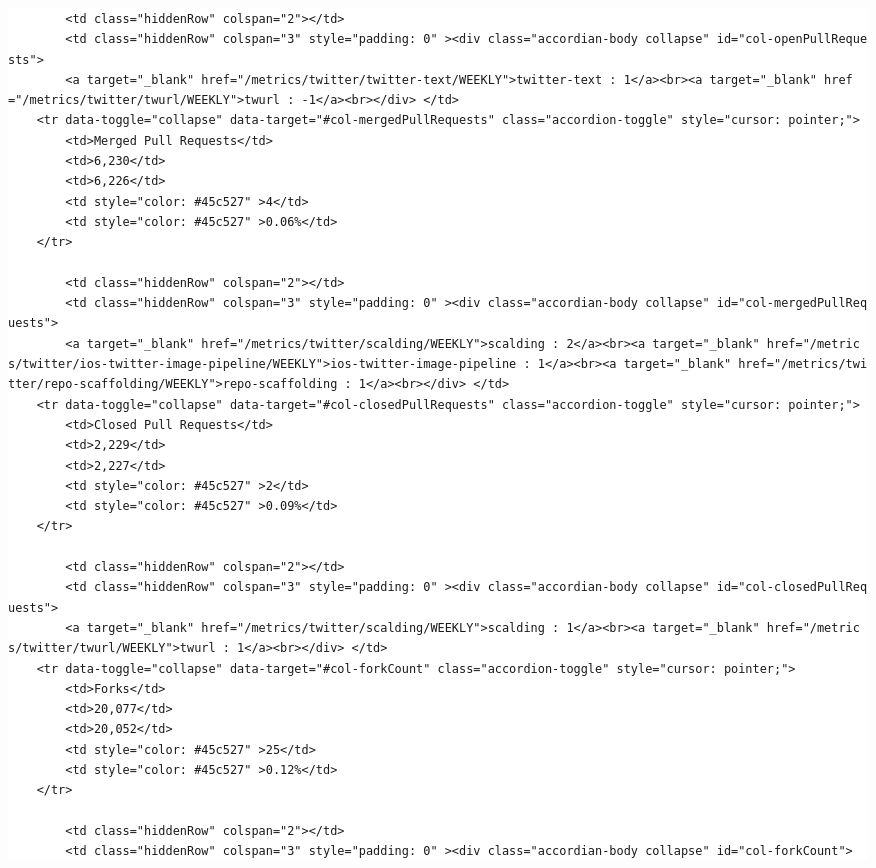             <td class="hiddenRow" colspan="2"></td>
            <td class="hiddenRow" colspan="3" style="padding: 0" ><div class="accordian-body collapse" id="col-openPullRequests">
            <a target="_blank" href="/metrics/twitter/twitter-text/WEEKLY">twitter-text : 1</a><br><a target="_blank" href="/metrics/twitter/twurl/WEEKLY">twurl : -1</a><br></div> </td>
        <tr data-toggle="collapse" data-target="#col-mergedPullRequests" class="accordion-toggle" style="cursor: pointer;">
            <td>Merged Pull Requests</td>
            <td>6,230</td>
            <td>6,226</td>
            <td style="color: #45c527" >4</td>
            <td style="color: #45c527" >0.06%</td>
        </tr>
        
            <td class="hiddenRow" colspan="2"></td>
            <td class="hiddenRow" colspan="3" style="padding: 0" ><div class="accordian-body collapse" id="col-mergedPullRequests">
            <a target="_blank" href="/metrics/twitter/scalding/WEEKLY">scalding : 2</a><br><a target="_blank" href="/metrics/twitter/ios-twitter-image-pipeline/WEEKLY">ios-twitter-image-pipeline : 1</a><br><a target="_blank" href="/metrics/twitter/repo-scaffolding/WEEKLY">repo-scaffolding : 1</a><br></div> </td>
        <tr data-toggle="collapse" data-target="#col-closedPullRequests" class="accordion-toggle" style="cursor: pointer;">
            <td>Closed Pull Requests</td>
            <td>2,229</td>
            <td>2,227</td>
            <td style="color: #45c527" >2</td>
            <td style="color: #45c527" >0.09%</td>
        </tr>
        
            <td class="hiddenRow" colspan="2"></td>
            <td class="hiddenRow" colspan="3" style="padding: 0" ><div class="accordian-body collapse" id="col-closedPullRequests">
            <a target="_blank" href="/metrics/twitter/scalding/WEEKLY">scalding : 1</a><br><a target="_blank" href="/metrics/twitter/twurl/WEEKLY">twurl : 1</a><br></div> </td>
        <tr data-toggle="collapse" data-target="#col-forkCount" class="accordion-toggle" style="cursor: pointer;">
            <td>Forks</td>
            <td>20,077</td>
            <td>20,052</td>
            <td style="color: #45c527" >25</td>
            <td style="color: #45c527" >0.12%</td>
        </tr>
        
            <td class="hiddenRow" colspan="2"></td>
            <td class="hiddenRow" colspan="3" style="padding: 0" ><div class="accordian-body collapse" id="col-forkCount">